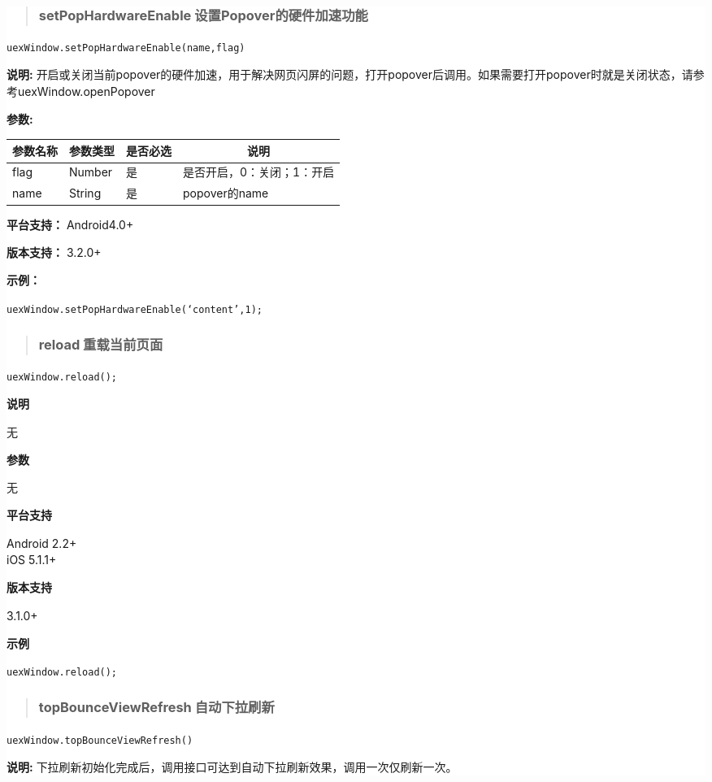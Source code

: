 > ### setPopHardwareEnable 设置Popover的硬件加速功能
 
`uexWindow.setPopHardwareEnable(name,flag)`
 
**说明:**
开启或关闭当前popover的硬件加速，用于解决网页闪屏的问题，打开popover后调用。如果需要打开popover时就是关闭状态，请参考uexWindow.openPopover

**参数:**

| 参数名称 | 参数类型  | 是否必选  |  说明 |
| -------- | --------- | --------- | ----- |
| flag | Number | 是 | 是否开启，0：关闭；1：开启|
| name | String | 是 | popover的name|

 
**平台支持：**
Android4.0+
 
**版本支持：**
3.2.0+
 
**示例：**
 
```
uexWindow.setPopHardwareEnable(‘content’,1);
```

> ### reload 重载当前页面

`uexWindow.reload();`

**说明**

无
     
**参数**

无

**平台支持**

Android 2.2+  
iOS 5.1.1+

**版本支持**

3.1.0+

**示例**

```
uexWindow.reload();

```

> ### topBounceViewRefresh 自动下拉刷新

`uexWindow.topBounceViewRefresh()`

**说明:**
下拉刷新初始化完成后，调用接口可达到自动下拉刷新效果，调用一次仅刷新一次。
